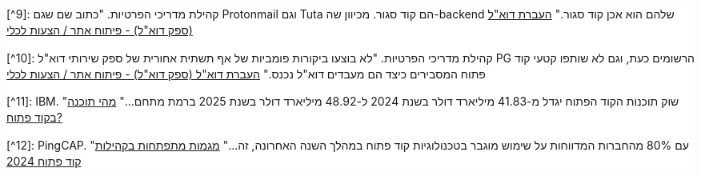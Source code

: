 \[^9]: קהילת מדריכי הפרטיות. "כתוב שם שגם Protonmail וגם Tuta הם קוד סגור. מכיוון שה-backend שלהם הוא אכן קוד סגור." [העברת דוא"ל (ספק דוא"ל) - פיתוח אתר / הצעות לכלי](https://discuss.privacyguides.net/t/forward-email-email-provider/13370?page=9)

\[^10]: קהילת מדריכי הפרטיות. "לא בוצעו ביקורות פומביות של אף תשתית אחורית של ספק שירותי דוא"ל PG הרשומים כעת, וגם לא שותפו קטעי קוד פתוח המסבירים כיצד הם מעבדים דוא"ל נכנס." [העברת דוא"ל (ספק דוא"ל) - פיתוח אתר / הצעות לכלי](https://discuss.privacyguides.net/t/forward-email-email-provider/13370?page=9)

\[^11]: IBM. "שוק תוכנות הקוד הפתוח יגדל מ-41.83 מיליארד דולר בשנת 2024 ל-48.92 מיליארד דולר בשנת 2025 ברמת מתחם..." [מהי תוכנה בקוד פתוח?](https://www.ibm.com/think/topics/open-source)

\[^12]: PingCAP. "עם 80% מהחברות המדווחות על שימוש מוגבר בטכנולוגיות קוד פתוח במהלך השנה האחרונה, זה..." [מגמות מתפתחות בקהילות קוד פתוח 2024](https://www.pingcap.com/article/emerging-trends-open-source-communities-2024/)